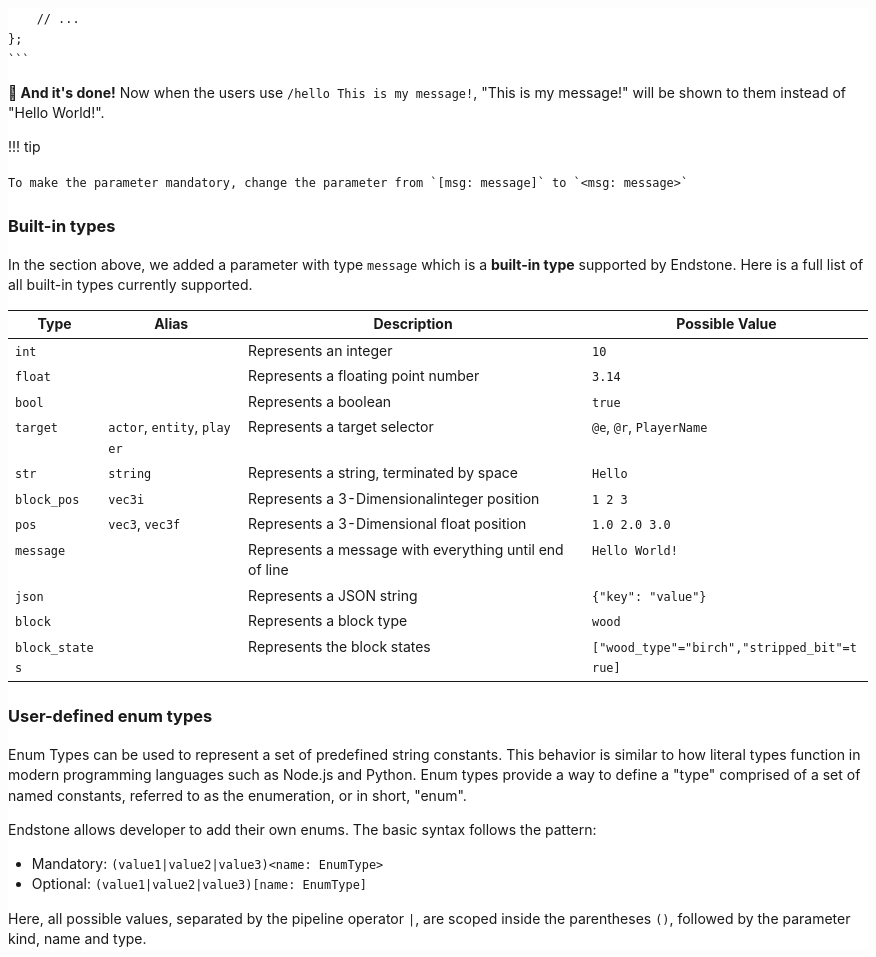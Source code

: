         // ...
    };
    ```

**:partying_face:  And it's done!** Now when the users use `/hello This is my message!`, "This is my message!" will
be shown to them instead of "Hello World!".

!!! tip

    To make the parameter mandatory, change the parameter from `[msg: message]` to `<msg: message>`

### Built-in types

In the section above, we added a parameter with type `message` which is a **built-in type** supported by Endstone.
Here is a full list of all built-in types currently supported.

| Type           | Alias                       | Description                                            | Possible Value                              |
|----------------|-----------------------------|--------------------------------------------------------|---------------------------------------------|
| `int`          |                             | Represents an integer                                  | `10`                                        |
| `float`        |                             | Represents a floating point number                     | `3.14`                                      |
| `bool`         |                             | Represents a boolean                                   | `true`                                      |
| `target`       | `actor`, `entity`, `player` | Represents a target selector                           | `@e`, `@r`, `PlayerName`                    |
| `str`          | `string`                    | Represents a string, terminated by space               | `Hello`                                     |
| `block_pos`    | `vec3i`                     | Represents a 3-Dimensionalinteger position             | `1 2 3`                                     |
| `pos`          | `vec3`, `vec3f`             | Represents a 3-Dimensional float position              | `1.0 2.0 3.0`                               |
| `message`      |                             | Represents a message with everything until end of line | `Hello World!`                              |
| `json`         |                             | Represents a JSON string                               | `{"key": "value"}`                          |
| `block`        |                             | Represents a block type                                | `wood`                                      |
| `block_states` |                             | Represents the block states                            | `["wood_type"="birch","stripped_bit"=true]` |

### User-defined enum types

Enum Types can be used to represent a set of predefined string constants. This behavior is similar to how literal types
function in modern programming languages such as Node.js and Python. Enum types provide a way to define a "type"
comprised of a set of named constants, referred to as the enumeration, or in short, "enum".

Endstone allows developer to add their own enums. The basic syntax follows the pattern:

- Mandatory: `(value1|value2|value3)<name: EnumType>`
- Optional: `(value1|value2|value3)[name: EnumType]`

Here, all possible values, separated by the pipeline operator `|`, are scoped inside the parentheses `()`,
followed by the parameter kind, name and type.


[install]: install-your-plugin.md